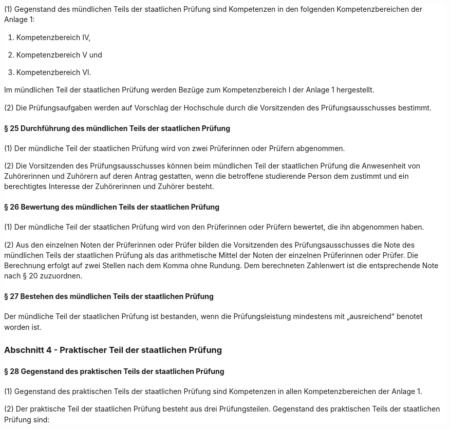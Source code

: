 (1) Gegenstand des mündlichen Teils der staatlichen Prüfung sind Kompetenzen in den folgenden Kompetenzbereichen der Anlage 1:

1.  Kompetenzbereich IV,


2.  Kompetenzbereich V und


3.  Kompetenzbereich VI.



Im mündlichen Teil der staatlichen Prüfung werden Bezüge zum Kompetenzbereich I der Anlage 1 hergestellt.

(2) Die Prüfungsaufgaben werden auf Vorschlag der Hochschule durch die Vorsitzenden des Prüfungsausschusses bestimmt.


#### § 25 Durchführung des mündlichen Teils der staatlichen Prüfung

(1) Der mündliche Teil der staatlichen Prüfung wird von zwei Prüferinnen oder Prüfern abgenommen.

(2) Die Vorsitzenden des Prüfungsausschusses können beim mündlichen Teil der staatlichen Prüfung die Anwesenheit von Zuhörerinnen und Zuhörern auf deren Antrag gestatten, wenn die betroffene studierende Person dem zustimmt und ein berechtigtes Interesse der Zuhörerinnen und Zuhörer besteht.


#### § 26 Bewertung des mündlichen Teils der staatlichen Prüfung

(1) Der mündliche Teil der staatlichen Prüfung wird von den Prüferinnen oder Prüfern bewertet, die ihn abgenommen haben.

(2) Aus den einzelnen Noten der Prüferinnen oder Prüfer bilden die Vorsitzenden des Prüfungsausschusses die Note des mündlichen Teils der staatlichen Prüfung als das arithmetische Mittel der Noten der einzelnen Prüferinnen oder Prüfer. Die Berechnung erfolgt auf zwei Stellen nach dem Komma ohne Rundung. Dem berechneten Zahlenwert ist die entsprechende Note nach § 20 zuzuordnen.


#### § 27 Bestehen des mündlichen Teils der staatlichen Prüfung

Der mündliche Teil der staatlichen Prüfung ist bestanden, wenn die Prüfungsleistung mindestens mit „ausreichend“ benotet worden ist.


### Abschnitt 4 - Praktischer Teil der staatlichen Prüfung


#### § 28 Gegenstand des praktischen Teils der staatlichen Prüfung

(1) Gegenstand des praktischen Teils der staatlichen Prüfung sind Kompetenzen in allen Kompetenzbereichen der Anlage 1.

(2) Der praktische Teil der staatlichen Prüfung besteht aus drei Prüfungsteilen. Gegenstand des praktischen Teils der staatlichen Prüfung sind:
